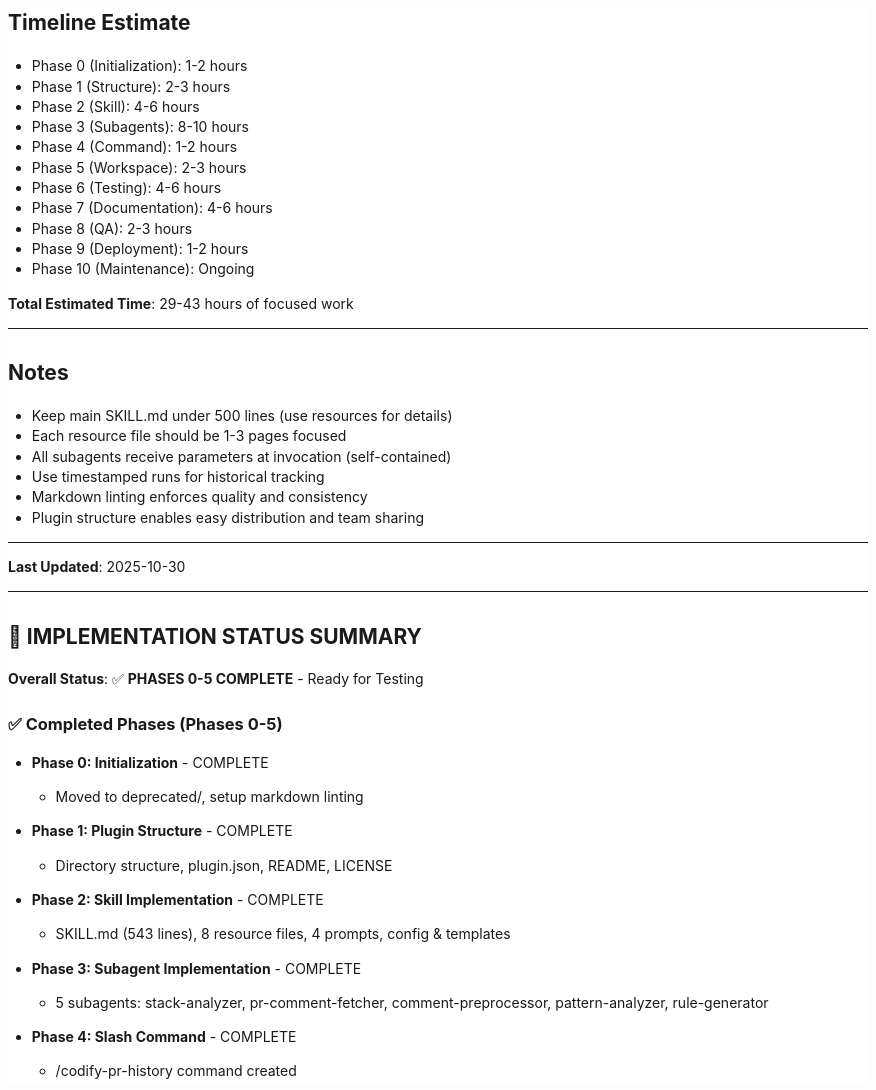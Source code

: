 
## Timeline Estimate

- Phase 0 (Initialization): 1-2 hours
- Phase 1 (Structure): 2-3 hours
- Phase 2 (Skill): 4-6 hours
- Phase 3 (Subagents): 8-10 hours
- Phase 4 (Command): 1-2 hours
- Phase 5 (Workspace): 2-3 hours
- Phase 6 (Testing): 4-6 hours
- Phase 7 (Documentation): 4-6 hours
- Phase 8 (QA): 2-3 hours
- Phase 9 (Deployment): 1-2 hours
- Phase 10 (Maintenance): Ongoing

**Total Estimated Time**: 29-43 hours of focused work

---

## Notes

- Keep main SKILL.md under 500 lines (use resources for details)
- Each resource file should be 1-3 pages focused
- All subagents receive parameters at invocation (self-contained)
- Use timestamped runs for historical tracking
- Markdown linting enforces quality and consistency
- Plugin structure enables easy distribution and team sharing

---

**Last Updated**: 2025-10-30

---

## 🎉 IMPLEMENTATION STATUS SUMMARY

**Overall Status**: ✅ **PHASES 0-5 COMPLETE** - Ready for Testing

### ✅ Completed Phases (Phases 0-5)

- **Phase 0: Initialization** - COMPLETE
  - Moved to deprecated/, setup markdown linting
  
- **Phase 1: Plugin Structure** - COMPLETE
  - Directory structure, plugin.json, README, LICENSE
  
- **Phase 2: Skill Implementation** - COMPLETE
  - SKILL.md (543 lines), 8 resource files, 4 prompts, config & templates
  
- **Phase 3: Subagent Implementation** - COMPLETE
  - 5 subagents: stack-analyzer, pr-comment-fetcher, comment-preprocessor, pattern-analyzer, rule-generator
  
- **Phase 4: Slash Command** - COMPLETE
  - /codify-pr-history command created
  